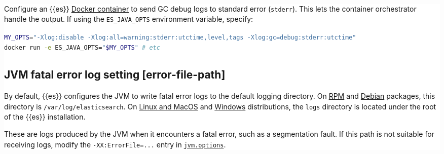 Configure an {{es}} [Docker container](docs-content://deploy-manage/deploy/self-managed/install-elasticsearch-with-docker.md) to send GC debug logs to standard error (`stderr`). This lets the container orchestrator handle the output. If using the `ES_JAVA_OPTS` environment variable, specify:

```sh
MY_OPTS="-Xlog:disable -Xlog:all=warning:stderr:utctime,level,tags -Xlog:gc=debug:stderr:utctime"
docker run -e ES_JAVA_OPTS="$MY_OPTS" # etc
```


## JVM fatal error log setting [error-file-path]

By default, {{es}} configures the JVM to write fatal error logs to the default logging directory. On [RPM](docs-content://deploy-manage/deploy/self-managed/install-elasticsearch-with-rpm.md) and [Debian](docs-content://deploy-manage/deploy/self-managed/install-elasticsearch-with-debian-package.md) packages, this directory is `/var/log/elasticsearch`. On [Linux and MacOS](docs-content://deploy-manage/deploy/self-managed/install-elasticsearch-from-archive-on-linux-macos.md) and [Windows](docs-content://deploy-manage/deploy/self-managed/install-elasticsearch-with-zip-on-windows.md) distributions, the `logs` directory is located under the root of the {{es}} installation.

These are logs produced by the JVM when it encounters a fatal error, such as a segmentation fault. If this path is not suitable for receiving logs, modify the `-XX:ErrorFile=...` entry in [`jvm.options`](#set-jvm-options).
